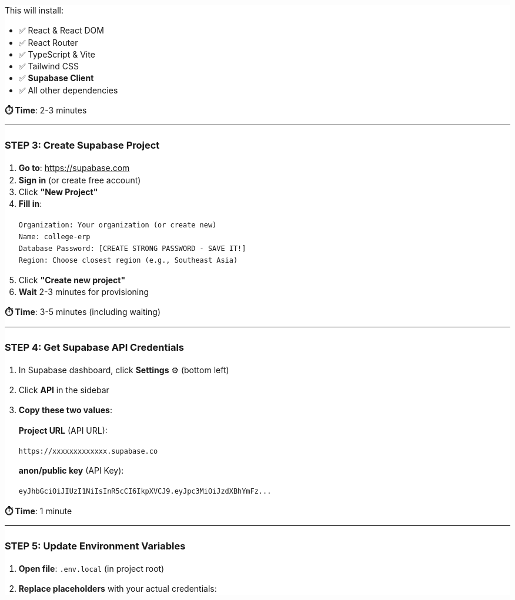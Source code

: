 This will install:
- ✅ React & React DOM
- ✅ React Router
- ✅ TypeScript & Vite
- ✅ Tailwind CSS
- ✅ **Supabase Client**
- ✅ All other dependencies

**⏱️ Time**: 2-3 minutes

---

### **STEP 3: Create Supabase Project**

1. **Go to**: https://supabase.com
2. **Sign in** (or create free account)
3. Click **"New Project"**
4. **Fill in**:
   ```
   Organization: Your organization (or create new)
   Name: college-erp
   Database Password: [CREATE STRONG PASSWORD - SAVE IT!]
   Region: Choose closest region (e.g., Southeast Asia)
   ```
5. Click **"Create new project"**
6. **Wait** 2-3 minutes for provisioning

**⏱️ Time**: 3-5 minutes (including waiting)

---

### **STEP 4: Get Supabase API Credentials**

1. In Supabase dashboard, click **Settings** ⚙️ (bottom left)
2. Click **API** in the sidebar
3. **Copy these two values**:

   **Project URL** (API URL):
   ```
   https://xxxxxxxxxxxxx.supabase.co
   ```

   **anon/public key** (API Key):
   ```
   eyJhbGciOiJIUzI1NiIsInR5cCI6IkpXVCJ9.eyJpc3MiOiJzdXBhYmFz...
   ```

**⏱️ Time**: 1 minute

---

### **STEP 5: Update Environment Variables**

1. **Open file**: `.env.local` (in project root)

2. **Replace placeholders** with your actual credentials:
